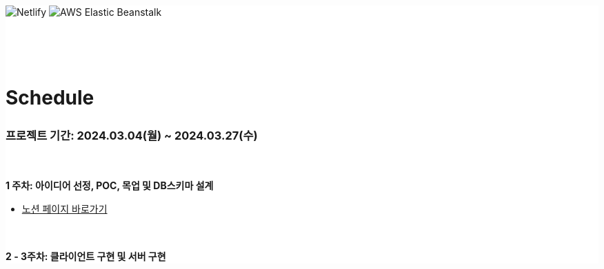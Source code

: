 ![Netlify](https://img.shields.io/badge/netlify-%23000000.svg?style=for-the-badge&logo=netlify&logoColor=#00C7B7) ![AWS Elastic Beanstalk](https://img.shields.io/badge/AWS%20Elastic%20Beanstalk-%23FF9900.svg?style=for-the-badge&logo=amazon-aws&logoColor=white)

<br>
<br>

# Schedule
### **프로젝트 기간: 2024.03.04(월) ~ 2024.03.27(수)**

<br>

**1 주차: 아이디어 선정, POC, 목업 및 DB스키마 설계**
- [노션 페이지 바로가기](https://yangwoocho.notion.site/UXPlorer-70fd0786b2784e59b0faf0051c6604cb?pvs=4)
<br>

**2 - 3주차: 클라이언트 구현 및 서버 구현**
